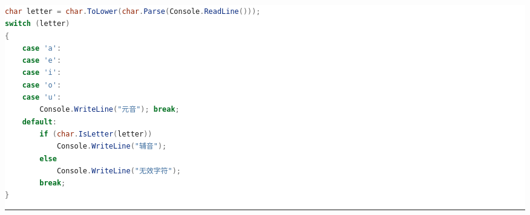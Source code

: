 ```csharp
char letter = char.ToLower(char.Parse(Console.ReadLine()));
switch (letter)
{
    case 'a':
    case 'e':
    case 'i':
    case 'o':
    case 'u':
        Console.WriteLine("元音"); break;
    default:
        if (char.IsLetter(letter))
            Console.WriteLine("辅音");
        else
            Console.WriteLine("无效字符");
        break;
}
```

------